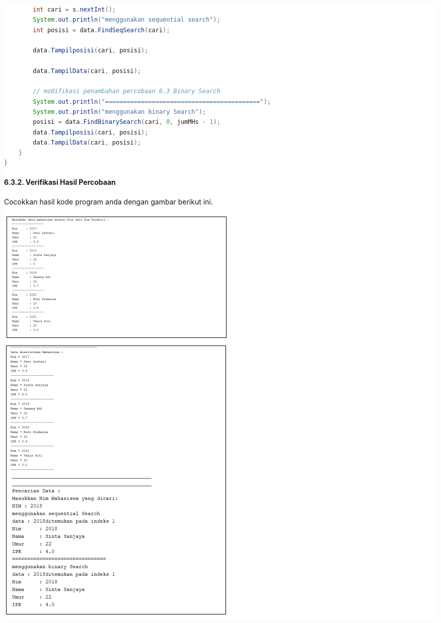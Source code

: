 ```java
        int cari = s.nextInt();
        System.out.println("menggunakan sequential search");
        int posisi = data.FindSeqSearch(cari);

        data.Tampilposisi(cari, posisi);

        data.TampilData(cari, posisi);

        // modifikasi penambahan percobaan 6.3 Binary Search
        System.out.println("===========================================");
        System.out.println("menggunakan binary Search");
        posisi = data.FindBinarySearch(cari, 0, jumMHs - 1);
        data.Tampilposisi(cari, posisi);
        data.TampilData(cari, posisi);
    }
}
```

#### 6.3.2. Verifikasi Hasil Percobaan
Cocokkan hasil kode program anda dengan gambar berikut ini.

<img src="img/6321.png">
<img src="img/6322.png">